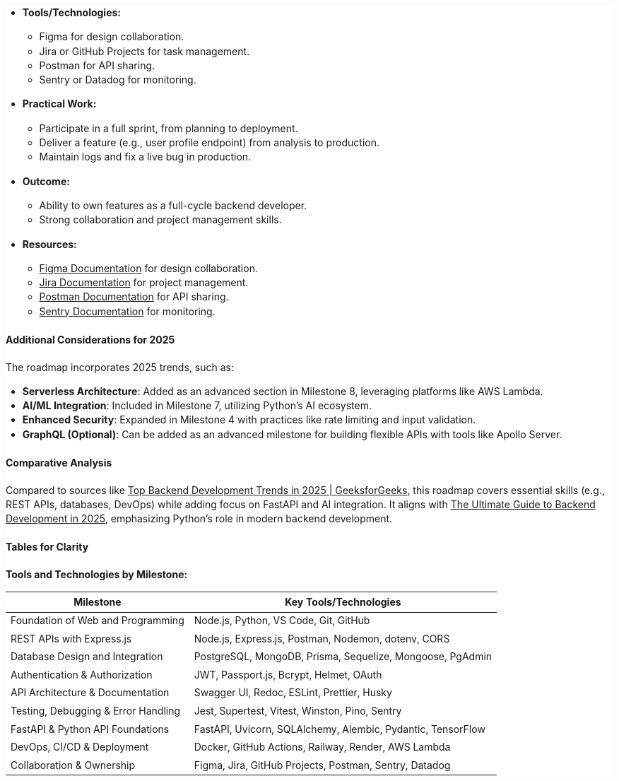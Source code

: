 - **Tools/Technologies:**

  - Figma for design collaboration.
  - Jira or GitHub Projects for task management.
  - Postman for API sharing.
  - Sentry or Datadog for monitoring.

- **Practical Work:**

  - Participate in a full sprint, from planning to deployment.
  - Deliver a feature (e.g., user profile endpoint) from analysis to production.
  - Maintain logs and fix a live bug in production.

- **Outcome:**

  - Ability to own features as a full-cycle backend developer.
  - Strong collaboration and project management skills.

- **Resources:**
  - [Figma Documentation](https://www.figma.com/) for design collaboration.
  - [Jira Documentation](https://www.atlassian.com/software/jira) for project management.
  - [Postman Documentation](https://www.postman.com/docs) for API sharing.
  - [Sentry Documentation](https://docs.sentry.io/) for monitoring.

#### Additional Considerations for 2025

The roadmap incorporates 2025 trends, such as:

- **Serverless Architecture**: Added as an advanced section in Milestone 8, leveraging platforms like AWS Lambda.
- **AI/ML Integration**: Included in Milestone 7, utilizing Python’s AI ecosystem.
- **Enhanced Security**: Expanded in Milestone 4 with practices like rate limiting and input validation.
- **GraphQL (Optional)**: Can be added as an advanced milestone for building flexible APIs with tools like Apollo Server.

#### Comparative Analysis

Compared to sources like [Top Backend Development Trends in 2025 | GeeksforGeeks](https://www.geeksforgeeks.org/top-backend-development-trends/), this roadmap covers essential skills (e.g., REST APIs, databases, DevOps) while adding focus on FastAPI and AI integration. It aligns with [The Ultimate Guide to Backend Development in 2025](https://www.nucamp.co/blog/coding-bootcamp-backend-with-python-2025-the-ultimate-guide-to-backend-development-in-2025-trends-tools-and-techniques-for-python-sql-devops-and-cloud-services), emphasizing Python’s role in modern backend development.

#### Tables for Clarity

**Tools and Technologies by Milestone:**

| **Milestone**                       | **Key Tools/Technologies**                                  |
| ----------------------------------- | ----------------------------------------------------------- |
| Foundation of Web and Programming   | Node.js, Python, VS Code, Git, GitHub                       |
| REST APIs with Express.js           | Node.js, Express.js, Postman, Nodemon, dotenv, CORS         |
| Database Design and Integration     | PostgreSQL, MongoDB, Prisma, Sequelize, Mongoose, PgAdmin   |
| Authentication & Authorization      | JWT, Passport.js, Bcrypt, Helmet, OAuth                     |
| API Architecture & Documentation    | Swagger UI, Redoc, ESLint, Prettier, Husky                  |
| Testing, Debugging & Error Handling | Jest, Supertest, Vitest, Winston, Pino, Sentry              |
| FastAPI & Python API Foundations    | FastAPI, Uvicorn, SQLAlchemy, Alembic, Pydantic, TensorFlow |
| DevOps, CI/CD & Deployment          | Docker, GitHub Actions, Railway, Render, AWS Lambda         |
| Collaboration & Ownership           | Figma, Jira, GitHub Projects, Postman, Sentry, Datadog      |
